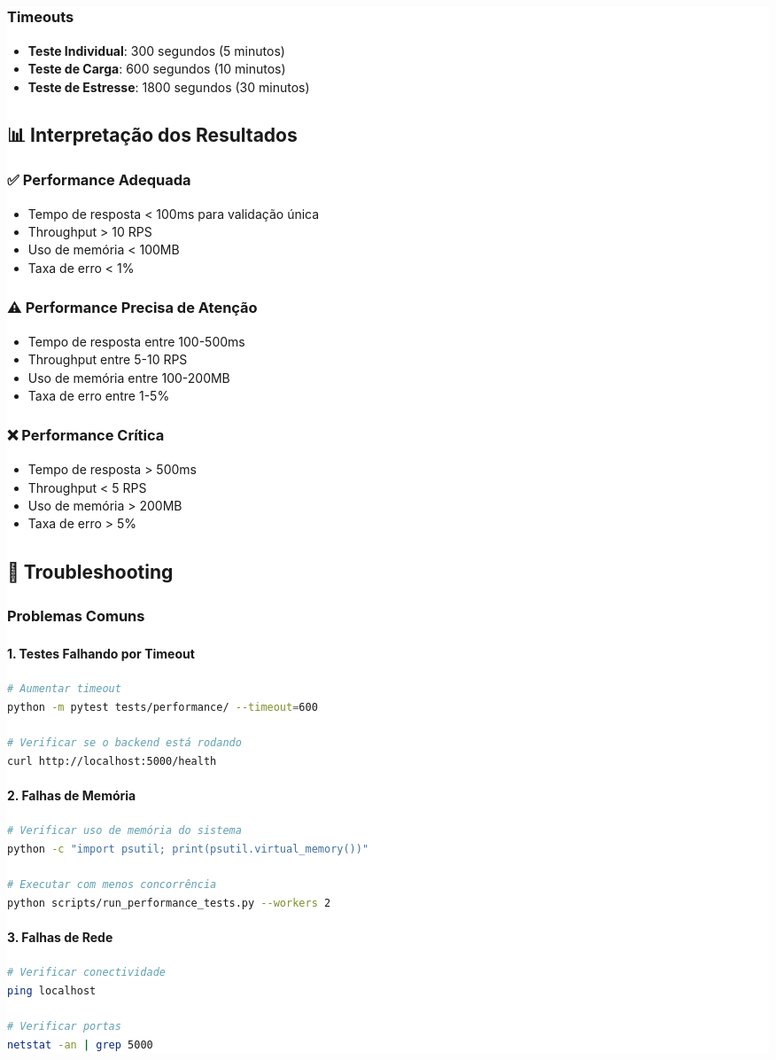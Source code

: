 ### Timeouts
- **Teste Individual**: 300 segundos (5 minutos)
- **Teste de Carga**: 600 segundos (10 minutos)
- **Teste de Estresse**: 1800 segundos (30 minutos)

## 📊 Interpretação dos Resultados

### ✅ Performance Adequada
- Tempo de resposta < 100ms para validação única
- Throughput > 10 RPS
- Uso de memória < 100MB
- Taxa de erro < 1%

### ⚠️ Performance Precisa de Atenção
- Tempo de resposta entre 100-500ms
- Throughput entre 5-10 RPS
- Uso de memória entre 100-200MB
- Taxa de erro entre 1-5%

### ❌ Performance Crítica
- Tempo de resposta > 500ms
- Throughput < 5 RPS
- Uso de memória > 200MB
- Taxa de erro > 5%

## 🔧 Troubleshooting

### Problemas Comuns

#### 1. Testes Falhando por Timeout
```bash
# Aumentar timeout
python -m pytest tests/performance/ --timeout=600

# Verificar se o backend está rodando
curl http://localhost:5000/health
```

#### 2. Falhas de Memória
```bash
# Verificar uso de memória do sistema
python -c "import psutil; print(psutil.virtual_memory())"

# Executar com menos concorrência
python scripts/run_performance_tests.py --workers 2
```

#### 3. Falhas de Rede
```bash
# Verificar conectividade
ping localhost

# Verificar portas
netstat -an | grep 5000
```
